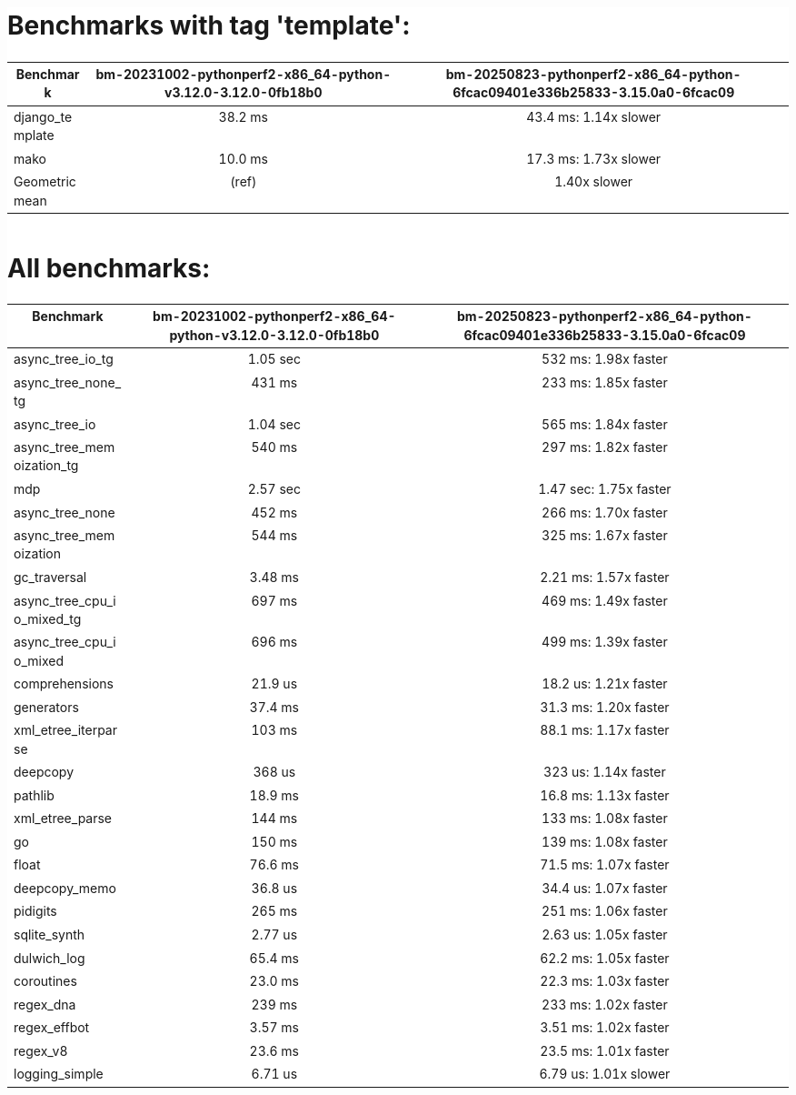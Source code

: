 Benchmarks with tag 'template':
===============================

| Benchmark       | bm-20231002-pythonperf2-x86_64-python-v3.12.0-3.12.0-0fb18b0 | bm-20250823-pythonperf2-x86_64-python-6fcac09401e336b25833-3.15.0a0-6fcac09 |
|-----------------|:------------------------------------------------------------:|:---------------------------------------------------------------------------:|
| django_template | 38.2 ms                                                      | 43.4 ms: 1.14x slower                                                       |
| mako            | 10.0 ms                                                      | 17.3 ms: 1.73x slower                                                       |
| Geometric mean  | (ref)                                                        | 1.40x slower                                                                |

All benchmarks:
===============

| Benchmark                  | bm-20231002-pythonperf2-x86_64-python-v3.12.0-3.12.0-0fb18b0 | bm-20250823-pythonperf2-x86_64-python-6fcac09401e336b25833-3.15.0a0-6fcac09 |
|----------------------------|:------------------------------------------------------------:|:---------------------------------------------------------------------------:|
| async_tree_io_tg           | 1.05 sec                                                     | 532 ms: 1.98x faster                                                        |
| async_tree_none_tg         | 431 ms                                                       | 233 ms: 1.85x faster                                                        |
| async_tree_io              | 1.04 sec                                                     | 565 ms: 1.84x faster                                                        |
| async_tree_memoization_tg  | 540 ms                                                       | 297 ms: 1.82x faster                                                        |
| mdp                        | 2.57 sec                                                     | 1.47 sec: 1.75x faster                                                      |
| async_tree_none            | 452 ms                                                       | 266 ms: 1.70x faster                                                        |
| async_tree_memoization     | 544 ms                                                       | 325 ms: 1.67x faster                                                        |
| gc_traversal               | 3.48 ms                                                      | 2.21 ms: 1.57x faster                                                       |
| async_tree_cpu_io_mixed_tg | 697 ms                                                       | 469 ms: 1.49x faster                                                        |
| async_tree_cpu_io_mixed    | 696 ms                                                       | 499 ms: 1.39x faster                                                        |
| comprehensions             | 21.9 us                                                      | 18.2 us: 1.21x faster                                                       |
| generators                 | 37.4 ms                                                      | 31.3 ms: 1.20x faster                                                       |
| xml_etree_iterparse        | 103 ms                                                       | 88.1 ms: 1.17x faster                                                       |
| deepcopy                   | 368 us                                                       | 323 us: 1.14x faster                                                        |
| pathlib                    | 18.9 ms                                                      | 16.8 ms: 1.13x faster                                                       |
| xml_etree_parse            | 144 ms                                                       | 133 ms: 1.08x faster                                                        |
| go                         | 150 ms                                                       | 139 ms: 1.08x faster                                                        |
| float                      | 76.6 ms                                                      | 71.5 ms: 1.07x faster                                                       |
| deepcopy_memo              | 36.8 us                                                      | 34.4 us: 1.07x faster                                                       |
| pidigits                   | 265 ms                                                       | 251 ms: 1.06x faster                                                        |
| sqlite_synth               | 2.77 us                                                      | 2.63 us: 1.05x faster                                                       |
| dulwich_log                | 65.4 ms                                                      | 62.2 ms: 1.05x faster                                                       |
| coroutines                 | 23.0 ms                                                      | 22.3 ms: 1.03x faster                                                       |
| regex_dna                  | 239 ms                                                       | 233 ms: 1.02x faster                                                        |
| regex_effbot               | 3.57 ms                                                      | 3.51 ms: 1.02x faster                                                       |
| regex_v8                   | 23.6 ms                                                      | 23.5 ms: 1.01x faster                                                       |
| logging_simple             | 6.71 us                                                      | 6.79 us: 1.01x slower                                                       |